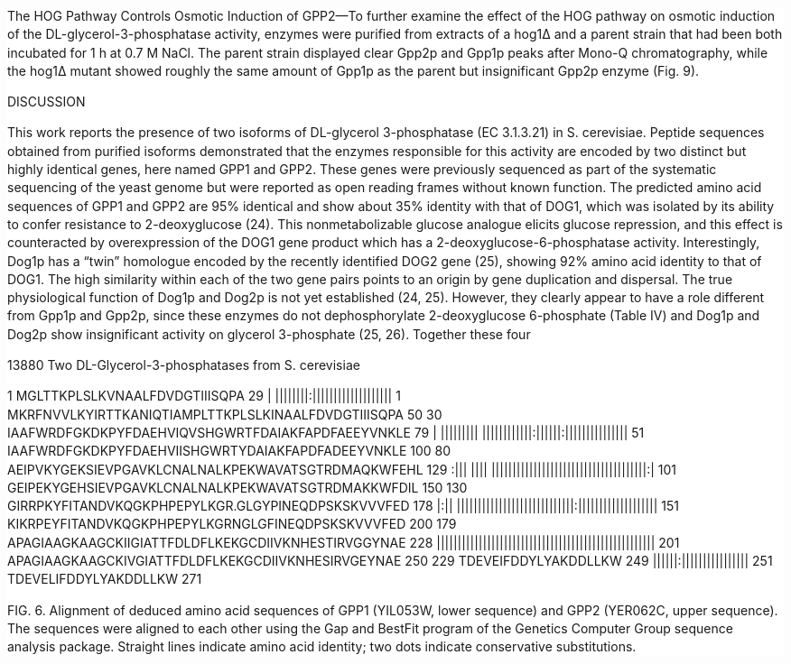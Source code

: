 The HOG Pathway Controls Osmotic Induction of GPP2—To further examine the effect of the HOG pathway on osmotic induction of the DL-glycerol-3-phosphatase activity, enzymes were purified from extracts of a hog1Δ and a parent strain that had been both incubated for 1 h at 0.7 M NaCl. The parent strain displayed clear Gpp2p and Gpp1p peaks after Mono-Q chromatography, while the hog1Δ mutant showed roughly the same amount of Gpp1p as the parent but insignificant Gpp2p enzyme (Fig. 9).

DISCUSSION

This work reports the presence of two isoforms of DL-glycerol 3-phosphatase (EC 3.1.3.21) in S. cerevisiae. Peptide sequences obtained from purified isoforms demonstrated that the enzymes responsible for this activity are encoded by two distinct but highly identical genes, here named GPP1 and GPP2. These genes were previously sequenced as part of the systematic sequencing of the yeast genome but were reported as open reading frames without known function. The predicted amino acid sequences of GPP1 and GPP2 are 95% identical and show about 35% identity with that of DOG1, which was isolated by its ability to confer resistance to 2-deoxyglucose (24). This nonmetabolizable glucose analogue elicits glucose repression, and this effect is counteracted by overexpression of the DOG1 gene product which has a 2-deoxyglucose-6-phosphatase activity. Interestingly, Dog1p has a “twin” homologue encoded by the recently identified DOG2 gene (25), showing 92% amino acid identity to that of DOG1. The high similarity within each of the two gene pairs points to an origin by gene duplication and dispersal. The true physiological function of Dog1p and Dog2p is not yet established (24, 25). However, they clearly appear to have a role different from Gpp1p and Gpp2p, since these enzymes do not dephosphorylate 2-deoxyglucose 6-phosphate (Table IV) and Dog1p and Dog2p show insignificant activity on glycerol 3-phosphate (25, 26). Together these four

13880 Two DL-Glycerol-3-phosphatases from S. cerevisiae


1 MGLTTKPLSLKVNAALFDVDGTIIISQPA 29
| ||||||||:|||||||||||||||||||
1 MKRFNVVLKYIRTTKANIQTIAMPLTTKPLSLKINAALFDVDGTIIISQPA 50
30 IAAFWRDFGKDKPYFDAEHVIQVSHGWRTFDAIAKFAPDFAEEYVNKLE 79
| ||||||||| ||||||||||||:||||||:|||||||||||||||
51 IAAFWRDFGKDKPYFDAEHVIISHGWRTYDAIAKFAPDFADEEYVNKLE 100
80 AEIPVKYGEKSIEVPGAVKLCNALNALKPEKWAVATSGTRDMAQKWFEHL 129
:||| |||| |||||||||||||||||||||||||||||||||||||:|
101 GEIPEKYGEHSIEVPGAVKLCNALNALKPEKWAVATSGTRDMAKKWFDIL 150
130 GIRRPKYFITANDVKQGKPHPEPYLKGR.GLGYPINEQDPSKSKVVVFED 178
|:|| ||||||||||||||||||||||||||||:|||||||||||||||||||
151 KIKRPEYFITANDVKQGKPHPEPYLKGRNGLGFINEQDPSKSKVVVFED 200
179 APAGIAAGKAAGCKIIGIATTFDLDFLKEKGCDIIVKNHESTIRVGGYNAE 228
||||||||||||||||||||||||||||||||||||||||||||||||||||
201 APAGIAAGKAAGCKIVGIATTFDLDFLKEKGCDIIVKNHESIRVGEYNAE 250
229 TDEVEIFDDYLYAKDDLLKW 249
||||||:||||||||||||||||
251 TDEVELIFDDYLYAKDDLLKW 271

FIG. 6. Alignment of deduced amino acid sequences of GPP1 (YIL053W, lower sequence) and GPP2 (YER062C, upper sequence). The sequences were aligned to each other using the Gap and BestFit program of the Genetics Computer Group sequence analysis package. Straight lines indicate amino acid identity; two dots indicate conservative substitutions.
